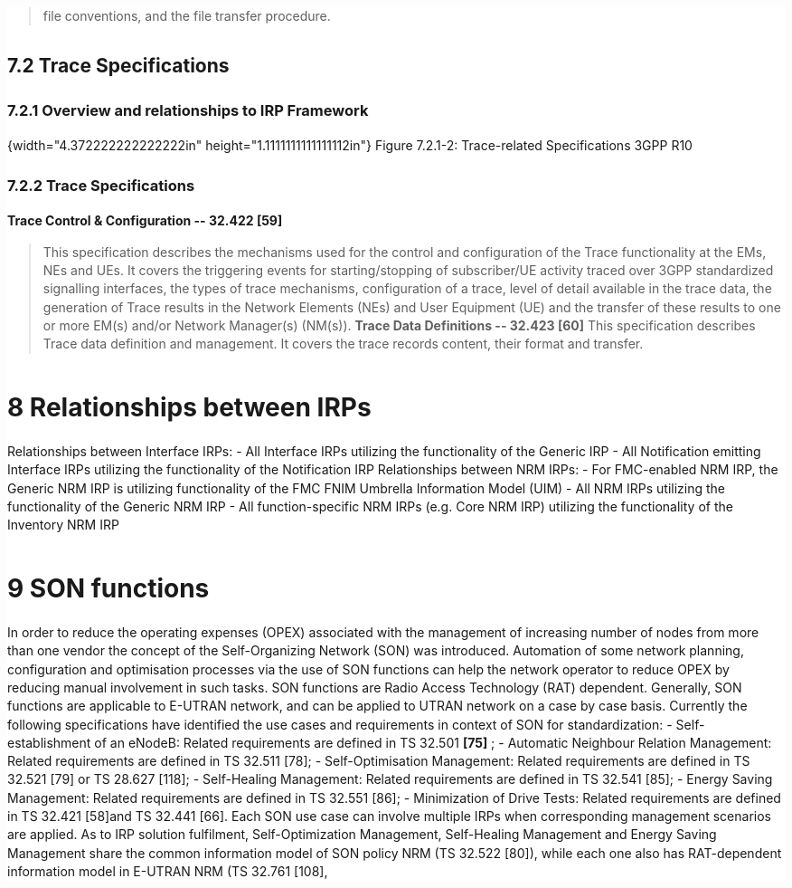 > file conventions, and the file transfer procedure.
## 7.2 Trace Specifications
### 7.2.1 Overview and relationships to IRP Framework
{width="4.372222222222222in" height="1.1111111111111112in"}
Figure 7.2.1-2: Trace-related Specifications 3GPP R10
### 7.2.2 Trace Specifications
**Trace Control & Configuration -- 32.422 [59]**
> This specification describes the mechanisms used for the control and
> configuration of the Trace functionality at the EMs, NEs and UEs. It covers
> the triggering events for starting/stopping of subscriber/UE activity traced
> over 3GPP standardized signalling interfaces, the types of trace mechanisms,
> configuration of a trace, level of detail available in the trace data, the
> generation of Trace results in the Network Elements (NEs) and User Equipment
> (UE) and the transfer of these results to one or more EM(s) and/or Network
> Manager(s) (NM(s)).
**Trace Data Definitions -- 32.423 [60]**
> This specification describes Trace data definition and management. It covers
> the trace records content, their format and transfer.
# 8 Relationships between IRPs
Relationships between Interface IRPs:
\- All Interface IRPs utilizing the functionality of the Generic IRP
\- All Notification emitting Interface IRPs utilizing the functionality of the
Notification IRP
Relationships between NRM IRPs:
\- For FMC-enabled NRM IRP, the Generic NRM IRP is utilizing functionality of
the FMC FNIM Umbrella Information Model (UIM)
\- All NRM IRPs utilizing the functionality of the Generic NRM IRP
\- All function-specific NRM IRPs (e.g. Core NRM IRP) utilizing the
functionality of the Inventory NRM IRP
# 9 SON functions
In order to reduce the operating expenses (OPEX) associated with the
management of increasing number of nodes from more than one vendor the concept
of the Self-Organizing Network (SON) was introduced. Automation of some
network planning, configuration and optimisation processes via the use of SON
functions can help the network operator to reduce OPEX by reducing manual
involvement in such tasks.
SON functions are Radio Access Technology (RAT) dependent. Generally, SON
functions are applicable to E-UTRAN network, and can be applied to UTRAN
network on a case by case basis. Currently the following specifications have
identified the use cases and requirements in context of SON for
standardization:
\- Self-establishment of an eNodeB: Related requirements are defined in TS
32.501 **[75]** ;
\- Automatic Neighbour Relation Management: Related requirements are defined
in TS 32.511 [78];
\- Self-Optimisation Management: Related requirements are defined in TS 32.521
[79] or TS 28.627 [118];
\- Self-Healing Management: Related requirements are defined in TS 32.541
[85];
\- Energy Saving Management: Related requirements are defined in TS 32.551
[86];
\- Minimization of Drive Tests: Related requirements are defined in TS 32.421
[58]and TS 32.441 [66].
Each SON use case can involve multiple IRPs when corresponding management
scenarios are applied. As to IRP solution fulfilment, Self-Optimization
Management, Self-Healing Management and Energy Saving Management share the
common information model of SON policy NRM (TS 32.522 [80]), while each one
also has RAT-dependent information model in E-UTRAN NRM (TS 32.761 [108],
